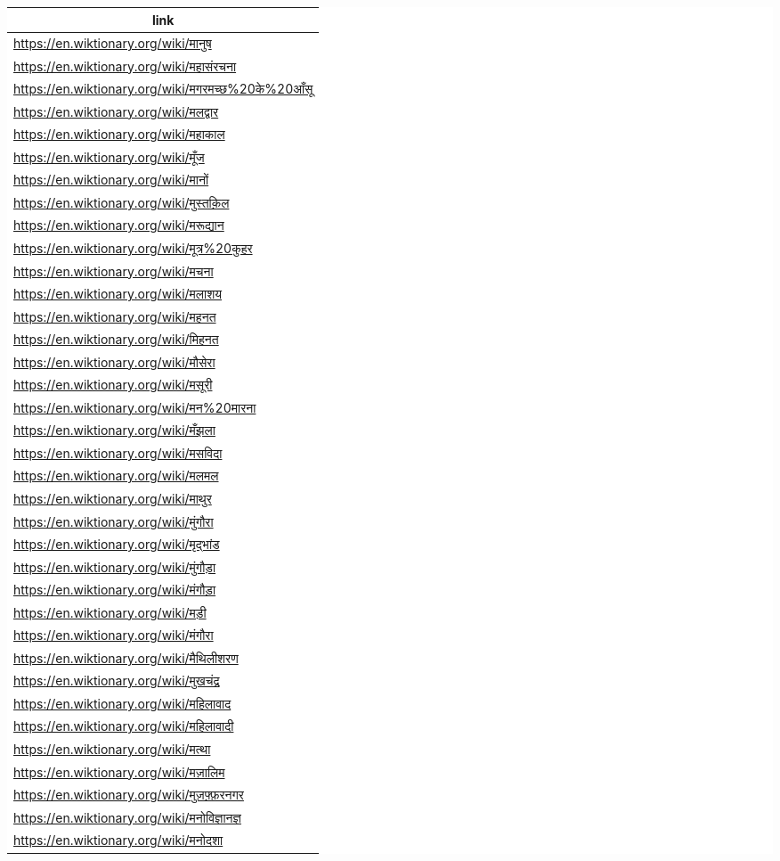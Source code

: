 |link|
|----|
|https://en.wiktionary.org/wiki/मानुष|
|https://en.wiktionary.org/wiki/महासंरचना|
|https://en.wiktionary.org/wiki/मगरमच्छ%20के%20आँसू|
|https://en.wiktionary.org/wiki/मलद्वार|
|https://en.wiktionary.org/wiki/महाकाल|
|https://en.wiktionary.org/wiki/मूँज|
|https://en.wiktionary.org/wiki/मानों|
|https://en.wiktionary.org/wiki/मुस्तक़िल|
|https://en.wiktionary.org/wiki/मरूद्यान|
|https://en.wiktionary.org/wiki/मूत्र%20कुहर|
|https://en.wiktionary.org/wiki/मचना|
|https://en.wiktionary.org/wiki/मलाशय|
|https://en.wiktionary.org/wiki/महनत|
|https://en.wiktionary.org/wiki/मिहनत|
|https://en.wiktionary.org/wiki/मौसेरा|
|https://en.wiktionary.org/wiki/मसूरी|
|https://en.wiktionary.org/wiki/मन%20मारना|
|https://en.wiktionary.org/wiki/मँझला|
|https://en.wiktionary.org/wiki/मसविदा|
|https://en.wiktionary.org/wiki/मलमल|
|https://en.wiktionary.org/wiki/माथुर|
|https://en.wiktionary.org/wiki/मुंगौरा|
|https://en.wiktionary.org/wiki/मृद्भांड|
|https://en.wiktionary.org/wiki/मुंगौड़ा|
|https://en.wiktionary.org/wiki/मंगौड़ा|
|https://en.wiktionary.org/wiki/मड़ी|
|https://en.wiktionary.org/wiki/मंगौरा|
|https://en.wiktionary.org/wiki/मैथिलीशरण|
|https://en.wiktionary.org/wiki/मुखचंद्र|
|https://en.wiktionary.org/wiki/महिलावाद|
|https://en.wiktionary.org/wiki/महिलावादी|
|https://en.wiktionary.org/wiki/मत्था|
|https://en.wiktionary.org/wiki/मज़ालिम|
|https://en.wiktionary.org/wiki/मुज़फ़्फ़रनगर|
|https://en.wiktionary.org/wiki/मनोविज्ञानज्ञ|
|https://en.wiktionary.org/wiki/मनोदशा|